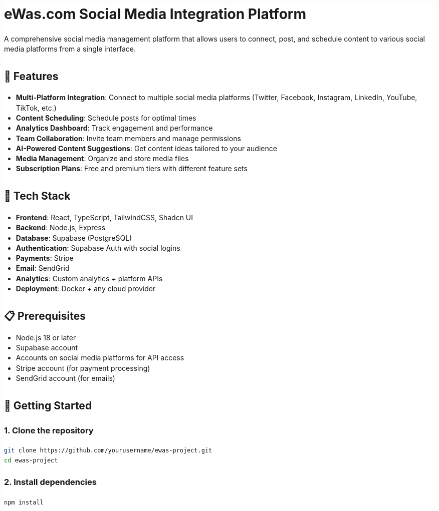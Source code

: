 # eWas.com Social Media Integration Platform

A comprehensive social media management platform that allows users to connect, post, and schedule content to various social media platforms from a single interface.

## 🌟 Features

- **Multi-Platform Integration**: Connect to multiple social media platforms (Twitter, Facebook, Instagram, LinkedIn, YouTube, TikTok, etc.)
- **Content Scheduling**: Schedule posts for optimal times
- **Analytics Dashboard**: Track engagement and performance
- **Team Collaboration**: Invite team members and manage permissions
- **AI-Powered Content Suggestions**: Get content ideas tailored to your audience
- **Media Management**: Organize and store media files
- **Subscription Plans**: Free and premium tiers with different feature sets

## 🔧 Tech Stack

- **Frontend**: React, TypeScript, TailwindCSS, Shadcn UI
- **Backend**: Node.js, Express
- **Database**: Supabase (PostgreSQL)
- **Authentication**: Supabase Auth with social logins
- **Payments**: Stripe
- **Email**: SendGrid
- **Analytics**: Custom analytics + platform APIs
- **Deployment**: Docker + any cloud provider

## 📋 Prerequisites

- Node.js 18 or later
- Supabase account
- Accounts on social media platforms for API access
- Stripe account (for payment processing)
- SendGrid account (for emails)

## 🚀 Getting Started

### 1. Clone the repository

```bash
git clone https://github.com/yourusername/ewas-project.git
cd ewas-project
```

### 2. Install dependencies

```bash
npm install
```

